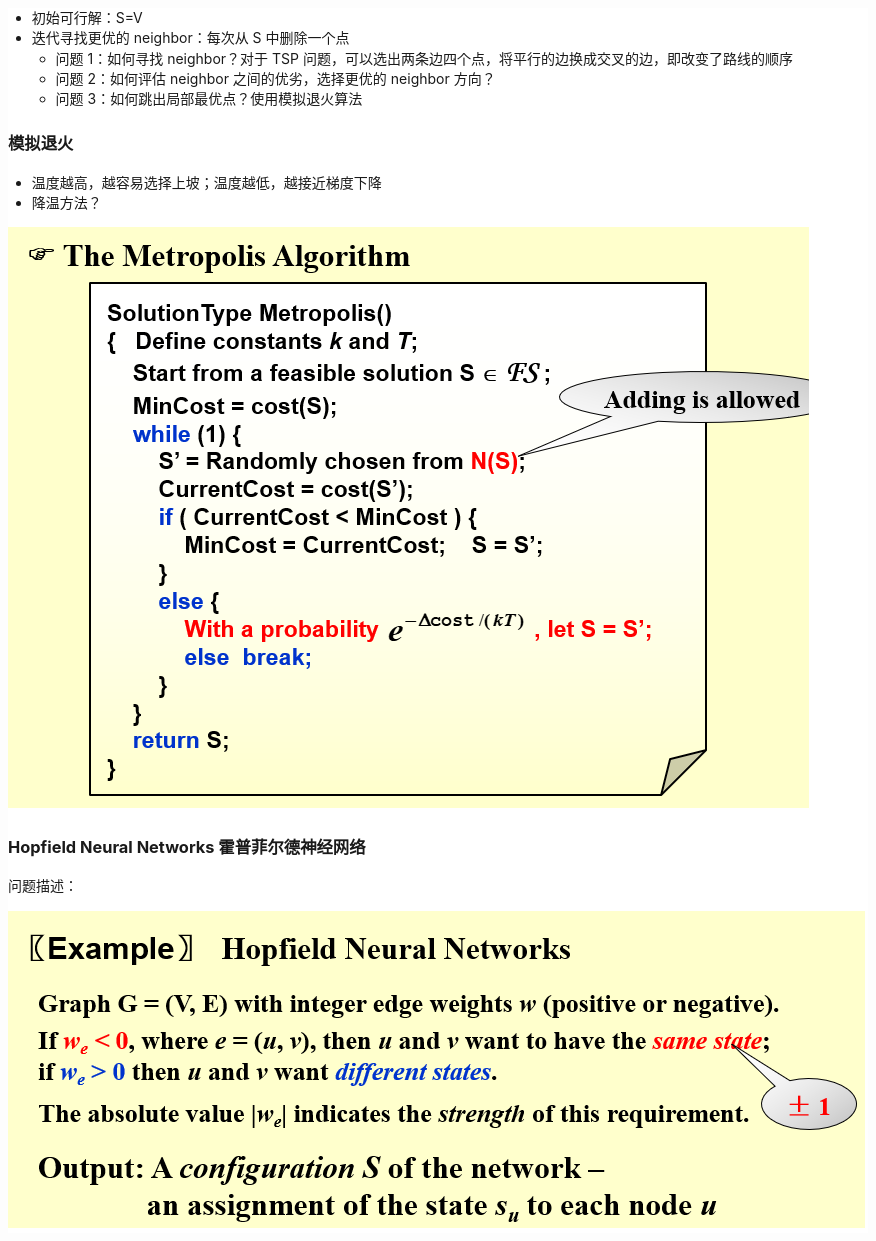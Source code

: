- 初始可行解：S=V
- 迭代寻找更优的 neighbor：每次从 S 中删除一个点
    - 问题 1：如何寻找 neighbor？对于 TSP 问题，可以选出两条边四个点，将平行的边换成交叉的边，即改变了路线的顺序
    - 问题 2：如何评估 neighbor 之间的优劣，选择更优的 neighbor 方向？
    - 问题 3：如何跳出局部最优点？使用模拟退火算法

### 模拟退火

- 温度越高，越容易选择上坡；温度越低，越接近梯度下降
- 降温方法？

![ADS](./imgs/2023-05-29-15-00-11.png)

### Hopfield Neural Networks 霍普菲尔德神经网络

问题描述：

![ADS](./imgs/2023-05-29-15-07-19.png)
